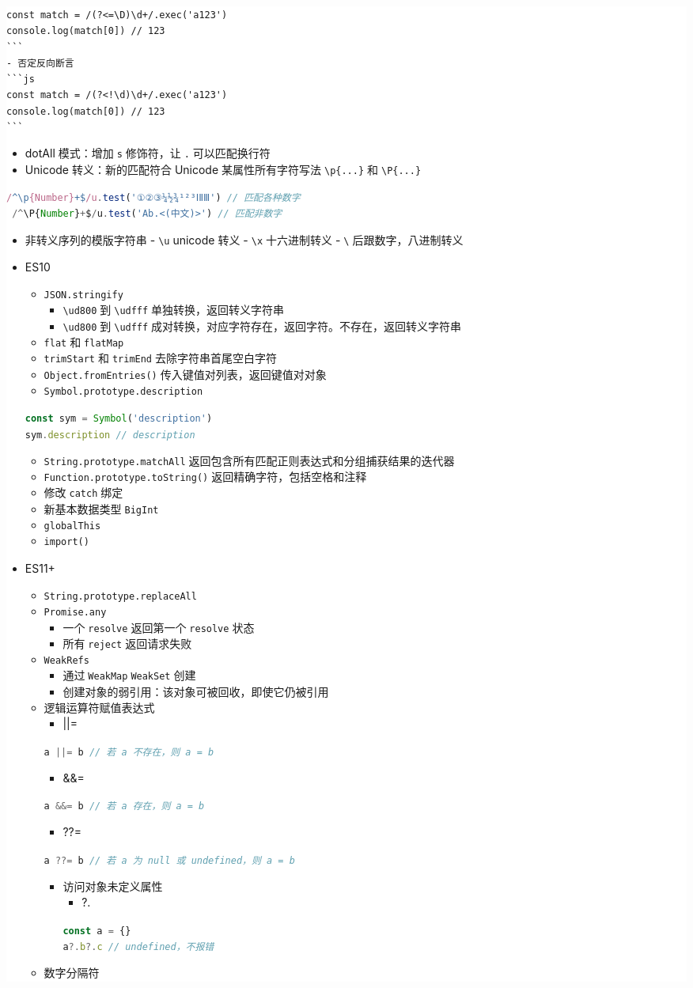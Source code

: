     const match = /(?<=\D)\d+/.exec('a123')
    console.log(match[0]) // 123
    ```
    - 否定反向断言
    ```js
    const match = /(?<!\d)\d+/.exec('a123')
    console.log(match[0]) // 123
    ```
  - dotAll 模式：增加 `s` 修饰符，让 `.` 可以匹配换行符
  - Unicode 转义：新的匹配符合 Unicode 某属性所有字符写法 `\p{...}` 和 `\P{...}`
  ```js
  /^\p{Number}+$/u.test('①②③¼½¾¹²³ⅠⅡⅢ') // 匹配各种数字
   /^\P{Number}+$/u.test('Ab.<(中文)>') // 匹配非数字
  ```
  - 非转义序列的模版字符串 - `\u` unicode 转义 - `\x` 十六进制转义 - `\` 后跟数字，八进制转义
- ES10

  - `JSON.stringify`
    - `\ud800` 到 `\udfff` 单独转换，返回转义字符串
    - `\ud800` 到 `\udfff` 成对转换，对应字符存在，返回字符。不存在，返回转义字符串
  - `flat` 和 `flatMap`
  - `trimStart` 和 `trimEnd` 去除字符串首尾空白字符
  - `Object.fromEntries()` 传入键值对列表，返回键值对对象
  - `Symbol.prototype.description`

  ```js
  const sym = Symbol('description')
  sym.description // description
  ```

  - `String.prototype.matchAll` 返回包含所有匹配正则表达式和分组捕获结果的迭代器
  - `Function.prototype.toString()` 返回精确字符，包括空格和注释
  - 修改 `catch` 绑定
  - 新基本数据类型 `BigInt`
  - `globalThis`
  - `import()`

- ES11+

  - `String.prototype.replaceAll`
  - `Promise.any`
    - 一个 `resolve` 返回第一个 `resolve` 状态
    - 所有 `reject` 返回请求失败
  - `WeakRefs`
    - 通过 `WeakMap` `WeakSet` 创建
    - 创建对象的弱引用：该对象可被回收，即使它仍被引用
  - 逻辑运算符赋值表达式
    - ||=
    ```js
    a ||= b // 若 a 不存在，则 a = b
    ```
    - &&=
    ```js
    a &&= b // 若 a 存在，则 a = b
    ```
    - ??=
    ```js
    a ??= b // 若 a 为 null 或 undefined，则 a = b
    ```
    - 访问对象未定义属性
      - ?.
      ```js
      const a = {}
      a?.b?.c // undefined，不报错
      ```
  - 数字分隔符
